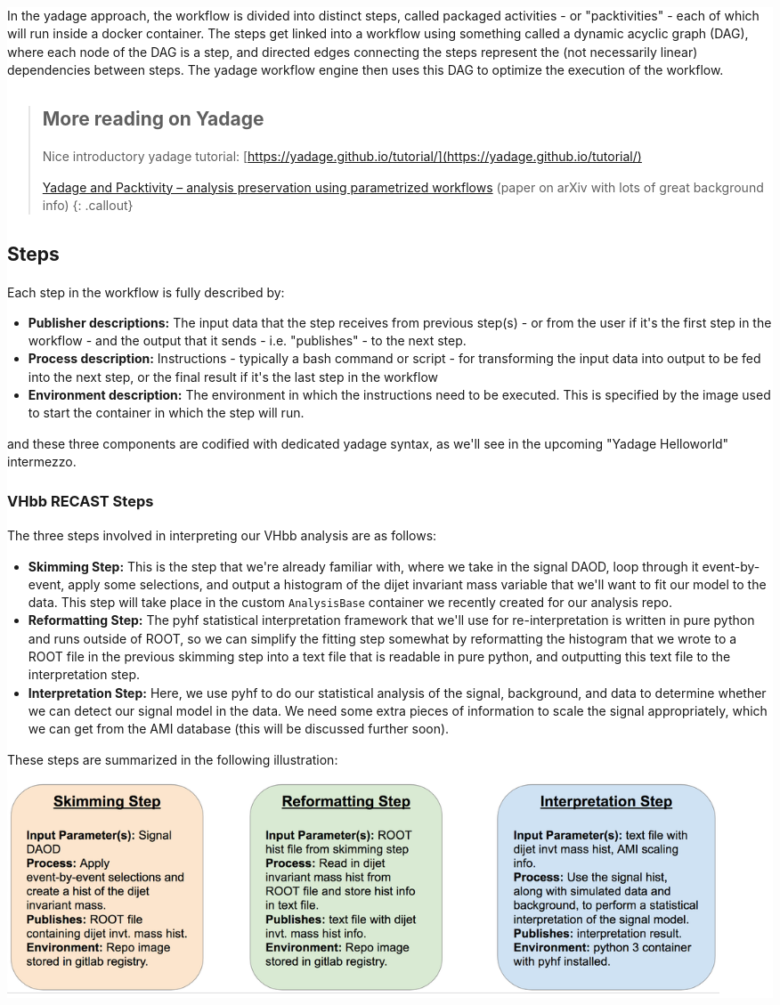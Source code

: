 In the yadage approach, the workflow is divided into distinct steps, called packaged activities - or "packtivities" - each of which will run inside a docker container. The steps get linked into a workflow using something called a dynamic acyclic graph (DAG), where each node of the DAG is a step, and directed edges connecting the steps represent the (not necessarily linear) dependencies between steps. The yadage workflow engine then uses this DAG to optimize the execution of the workflow.

> ## More reading on Yadage
> Nice introductory yadage tutorial: [https://yadage.github.io/tutorial/](https://yadage.github.io/tutorial/)
>
> [Yadage and Packtivity – analysis preservation using parametrized workflows](https://arxiv.org/pdf/1706.01878.pdf) (paper on arXiv with lots of great background info)
{: .callout}

## Steps

Each step in the workflow is fully described by:
* **Publisher descriptions:** The input data that the step receives from previous step(s) - or from the user if it's the first step in the workflow - and the output that it sends - i.e. "publishes" - to the next step.
* **Process description:** Instructions - typically a bash command or script - for transforming the input data into output to be fed into the next step, or the final result if it's the last step in the workflow
* **Environment description:** The environment in which the instructions need to be executed. This is specified by the image used to start the container in which the step will run.

and these three components are codified with dedicated yadage syntax, as we'll see in the upcoming "Yadage Helloworld" intermezzo.

### VHbb RECAST Steps

The three steps involved in interpreting our VHbb analysis are as follows:

* **Skimming Step:** This is the step that we're already familiar with, where we take in the signal DAOD, loop through it event-by-event, apply some selections, and output a histogram of the dijet invariant mass variable that we'll want to fit our model to the data. This step will take place in the custom `AnalysisBase` container we recently created for our analysis repo.
* **Reformatting Step:** The pyhf statistical interpretation framework that we'll use for re-interpretation is written in pure python and runs outside of ROOT, so we can simplify the fitting step somewhat by reformatting the histogram that we wrote to a ROOT file in the previous skimming step into a text file that is readable in pure python, and outputting this text file to the interpretation step.
* **Interpretation Step:** Here, we use pyhf to do our statistical analysis of the signal, background, and data to determine whether we can detect our signal model in the data. We need some extra pieces of information to scale the signal appropriately, which we can get from the AMI database (this will be discussed further soon).

These steps are summarized in the following illustration:

<img src="../fig/Steps.png" alt="Steps" style="width:800px">
